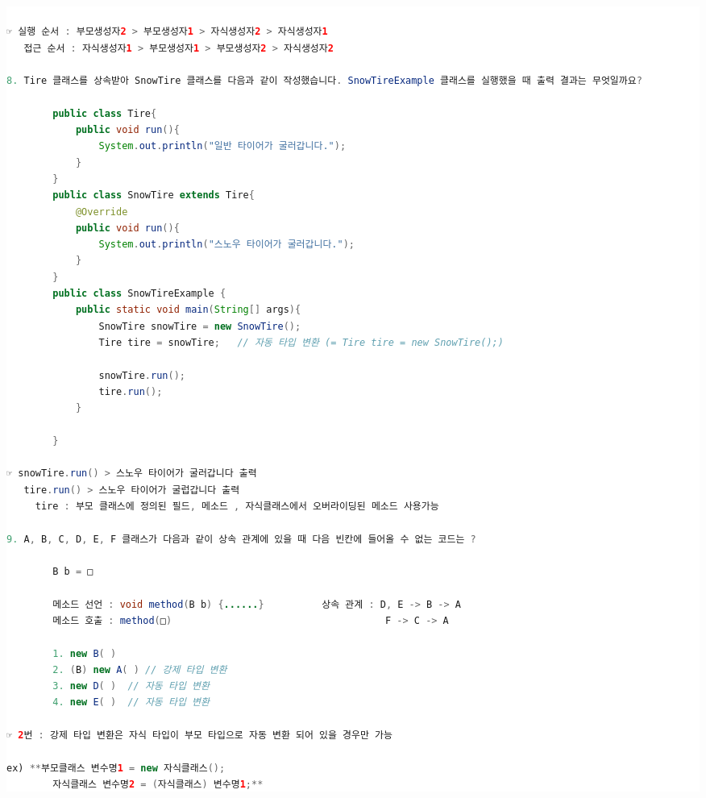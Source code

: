 ```java

☞ 실행 순서 : 부모생성자2 > 부모생성자1 > 자식생성자2 > 자식생성자1
   접근 순서 : 자식생성자1 > 부모생성자1 > 부모생성자2 > 자식생성자2

8. Tire 클래스를 상속받아 SnowTire 클래스를 다음과 같이 작성했습니다. SnowTireExample 클래스를 실행했을 때 출력 결과는 무엇일까요? 

		public class Tire{
			public void run(){
		    	System.out.println("일반 타이어가 굴러갑니다.");
		    }
		}
		public class SnowTire extends Tire{
			@Override
		    public void run(){
		    	System.out.println("스노우 타이어가 굴러갑니다.");
		    }
		}
		public class SnowTireExample {
			public static void main(String[] args){
		    	SnowTire snowTire = new SnowTire();
		        Tire tire = snowTire;   // 자동 타입 변환 (= Tire tire = new SnowTire();)
		        
		        snowTire.run();
		        tire.run();
		    }
		
		}

☞ snowTire.run() > 스노우 타이어가 굴러갑니다 출력
   tire.run() > 스노우 타이어가 굴럽갑니다 출력
	 tire : 부모 클래스에 정의된 필드, 메소드 , 자식클래스에서 오버라이딩된 메소드 사용가능

9. A, B, C, D, E, F 클래스가 다음과 같이 상속 관계에 있을 때 다음 빈칸에 들어올 수 없는 코드는 ?

		B b = □
		
		메소드 선언 : void method(B b) {......}          상속 관계 : D, E -> B -> A
		메소드 호출 : method(□)                                     F -> C -> A

		1. new B( )
		2. (B) new A( ) // 강제 타입 변환
		3. new D( )  // 자동 타입 변환
		4. new E( )  // 자동 타입 변환

☞ 2번 : 강제 타입 변환은 자식 타입이 부모 타입으로 자동 변환 되어 있을 경우만 가능

ex) **부모클래스 변수명1 = new 자식클래스();
		자식클래스 변수명2 = (자식클래스) 변수명1;**
```
